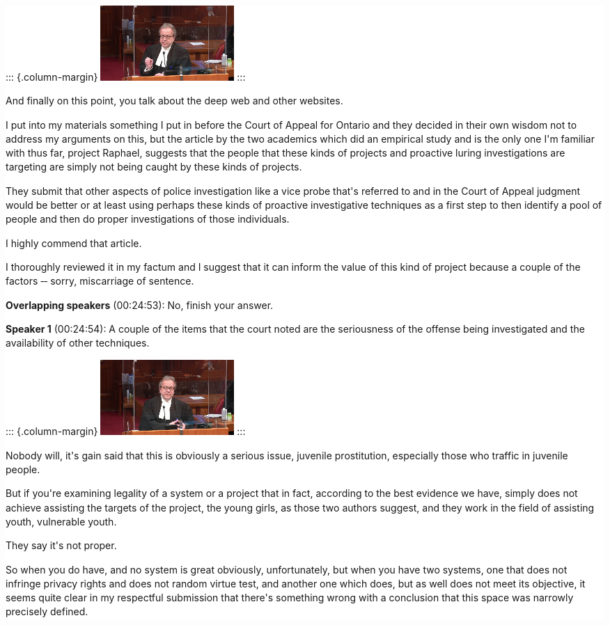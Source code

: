 ::: {.column-margin}
![](1450.png)
:::

And finally on this point, you talk about the deep web and other websites.

I put into my materials something I put in before the Court of Appeal for Ontario and they decided in their own wisdom not to address my arguments on this, but the article by the two academics which did an empirical study and is the only one I'm familiar with thus far, project Raphael, suggests that the people that these kinds of projects and proactive luring investigations are targeting are simply not being caught by these kinds of projects.

They submit that other aspects of police investigation like a vice probe that's referred to and in the Court of Appeal judgment would be better or at least using perhaps these kinds of proactive investigative techniques as a first step to then identify a pool of people and then do proper investigations of those individuals.

I highly commend that article.

I thoroughly reviewed it in my factum and I suggest that it can inform the value of this kind of project because a couple of the factors ‑‑ sorry, miscarriage of sentence.

**Overlapping speakers** (00:24:53): No, finish your answer.

**Speaker 1** (00:24:54): A couple of the items that the court noted are the seriousness of the offense being investigated and the availability of other techniques.

::: {.column-margin}
![](1529.png)
:::

Nobody will, it's gain said that this is obviously a serious issue, juvenile prostitution, especially those who traffic in juvenile people.

But if you're examining legality of a system or a project that in fact, according to the best evidence we have, simply does not achieve assisting the targets of the project, the young girls, as those two authors suggest, and they work in the field of assisting youth, vulnerable youth.

They say it's not proper.

So when you do have, and no system is great obviously, unfortunately, but when you have two systems, one that does not infringe privacy rights and does not random virtue test, and another one which does, but as well does not meet its objective, it seems quite clear in my respectful submission that there's something wrong with a conclusion that this space was narrowly precisely defined.
